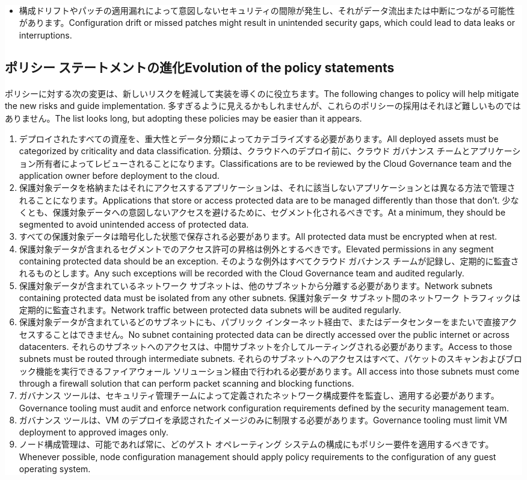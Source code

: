 - <span data-ttu-id="4e8d3-150">構成ドリフトやパッチの適用漏れによって意図しないセキュリティの間隙が発生し、それがデータ流出または中断につながる可能性があります。</span><span class="sxs-lookup"><span data-stu-id="4e8d3-150">Configuration drift or missed patches might result in unintended security gaps, which could lead to data leaks or interruptions.</span></span>

## <a name="evolution-of-the-policy-statements"></a><span data-ttu-id="4e8d3-151">ポリシー ステートメントの進化</span><span class="sxs-lookup"><span data-stu-id="4e8d3-151">Evolution of the policy statements</span></span>

<span data-ttu-id="4e8d3-152">ポリシーに対する次の変更は、新しいリスクを軽減して実装を導くのに役立ちます。</span><span class="sxs-lookup"><span data-stu-id="4e8d3-152">The following changes to policy will help mitigate the new risks and guide implementation.</span></span> <span data-ttu-id="4e8d3-153">多すぎるように見えるかもしれませんが、これらのポリシーの採用はそれほど難しいものではありません。</span><span class="sxs-lookup"><span data-stu-id="4e8d3-153">The list looks long, but adopting these policies may be easier than it appears.</span></span>

1. <span data-ttu-id="4e8d3-154">デプロイされたすべての資産を、重大性とデータ分類によってカテゴライズする必要があります。</span><span class="sxs-lookup"><span data-stu-id="4e8d3-154">All deployed assets must be categorized by criticality and data classification.</span></span> <span data-ttu-id="4e8d3-155">分類は、クラウドへのデプロイ前に、クラウド ガバナンス チームとアプリケーション所有者によってレビューされることになります。</span><span class="sxs-lookup"><span data-stu-id="4e8d3-155">Classifications are to be reviewed by the Cloud Governance team and the application owner before deployment to the cloud.</span></span>
2. <span data-ttu-id="4e8d3-156">保護対象データを格納またはそれにアクセスするアプリケーションは、それに該当しないアプリケーションとは異なる方法で管理されることになります。</span><span class="sxs-lookup"><span data-stu-id="4e8d3-156">Applications that store or access protected data are to be managed differently than those that don’t.</span></span> <span data-ttu-id="4e8d3-157">少なくとも、保護対象データへの意図しないアクセスを避けるために、セグメント化されるべきです。</span><span class="sxs-lookup"><span data-stu-id="4e8d3-157">At a minimum, they should be segmented to avoid unintended access of protected data.</span></span>
3. <span data-ttu-id="4e8d3-158">すべての保護対象データは暗号化した状態で保存される必要があります。</span><span class="sxs-lookup"><span data-stu-id="4e8d3-158">All protected data must be encrypted when at rest.</span></span>
4. <span data-ttu-id="4e8d3-159">保護対象データが含まれるセグメントでのアクセス許可の昇格は例外とするべきです。</span><span class="sxs-lookup"><span data-stu-id="4e8d3-159">Elevated permissions in any segment containing protected data should be an exception.</span></span> <span data-ttu-id="4e8d3-160">そのような例外はすべてクラウド ガバナンス チームが記録し、定期的に監査されるものとします。</span><span class="sxs-lookup"><span data-stu-id="4e8d3-160">Any such exceptions will be recorded with the Cloud Governance team and audited regularly.</span></span>
5. <span data-ttu-id="4e8d3-161">保護対象データが含まれているネットワーク サブネットは、他のサブネットから分離する必要があります。</span><span class="sxs-lookup"><span data-stu-id="4e8d3-161">Network subnets containing protected data must be isolated from any other subnets.</span></span> <span data-ttu-id="4e8d3-162">保護対象データ サブネット間のネットワーク トラフィックは定期的に監査されます。</span><span class="sxs-lookup"><span data-stu-id="4e8d3-162">Network traffic between protected data subnets will be audited regularly.</span></span>
6. <span data-ttu-id="4e8d3-163">保護対象データが含まれているどのサブネットにも、パブリック インターネット経由で、またはデータセンターをまたいで直接アクセスすることはできません。</span><span class="sxs-lookup"><span data-stu-id="4e8d3-163">No subnet containing protected data can be directly accessed over the public internet or across datacenters.</span></span> <span data-ttu-id="4e8d3-164">それらのサブネットへのアクセスは、中間サブネットを介してルーティングされる必要があります。</span><span class="sxs-lookup"><span data-stu-id="4e8d3-164">Access to those subnets must be routed through intermediate subnets.</span></span> <span data-ttu-id="4e8d3-165">それらのサブネットへのアクセスはすべて、パケットのスキャンおよびブロック機能を実行できるファイアウォール ソリューション経由で行われる必要があります。</span><span class="sxs-lookup"><span data-stu-id="4e8d3-165">All access into those subnets must come through a firewall solution that can perform packet scanning and blocking functions.</span></span>
7. <span data-ttu-id="4e8d3-166">ガバナンス ツールは、セキュリティ管理チームによって定義されたネットワーク構成要件を監査し、適用する必要があります。</span><span class="sxs-lookup"><span data-stu-id="4e8d3-166">Governance tooling must audit and enforce network configuration requirements defined by the security management team.</span></span>
8. <span data-ttu-id="4e8d3-167">ガバナンス ツールは、VM のデプロイを承認されたイメージのみに制限する必要があります。</span><span class="sxs-lookup"><span data-stu-id="4e8d3-167">Governance tooling must limit VM deployment to approved images only.</span></span>
9. <span data-ttu-id="4e8d3-168">ノード構成管理は、可能であれば常に、どのゲスト オペレーティング システムの構成にもポリシー要件を適用するべきです。</span><span class="sxs-lookup"><span data-stu-id="4e8d3-168">Whenever possible, node configuration management should apply policy requirements to the configuration of any guest operating system.</span></span>